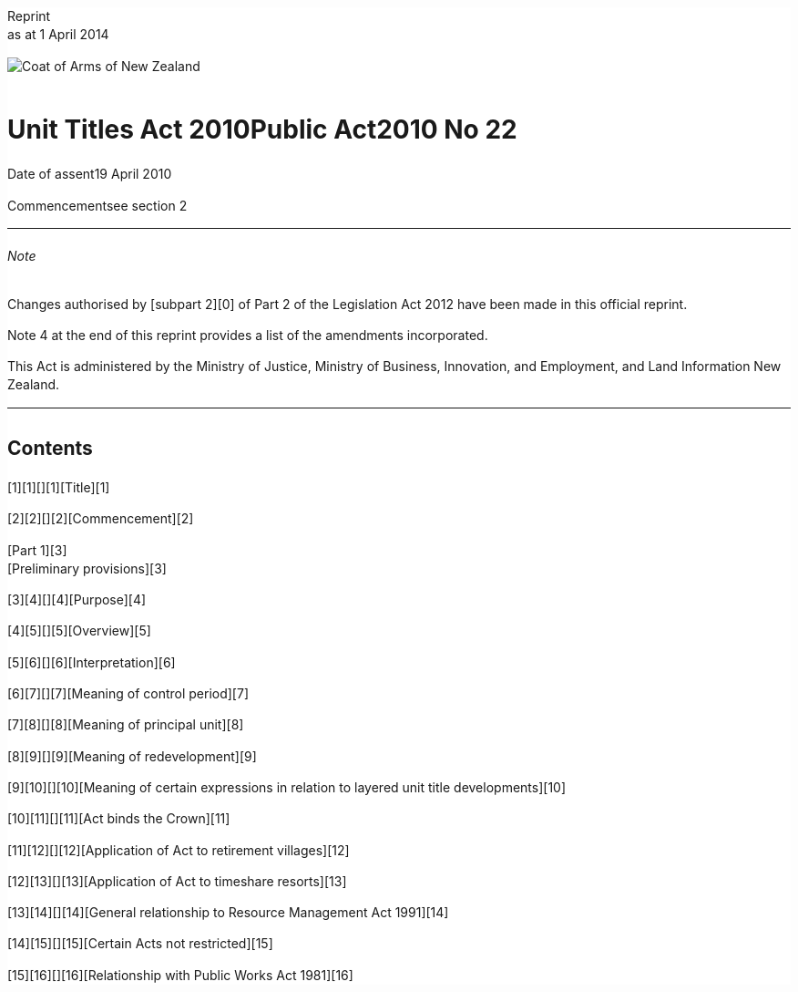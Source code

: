 Reprint  
as at 1 April 2014

![Coat of Arms of New Zealand](/images/leg-crest.jpg)

# Unit Titles Act 2010Public Act2010 No 22

Date of assent19 April 2010

Commencementsee section 2

---

###### Note

Changes authorised by [subpart 2][0] of Part 2 of the Legislation Act 2012 have been made in this official reprint.

Note 4 at the end of this reprint provides a list of the amendments incorporated.

This Act is administered by the Ministry of Justice, Ministry of Business, Innovation, and Employment, and Land Information New Zealand.

---

## Contents

[1][1][][1][Title][1]

[2][2][][2][Commencement][2]

[Part 1][3]  
[Preliminary provisions][3]

[3][4][][4][Purpose][4]

[4][5][][5][Overview][5]

[5][6][][6][Interpretation][6]

[6][7][][7][Meaning of control period][7]

[7][8][][8][Meaning of principal unit][8]

[8][9][][9][Meaning of redevelopment][9]

[9][10][][10][Meaning of certain expressions in relation to layered unit title developments][10]

[10][11][][11][Act binds the Crown][11]

[11][12][][12][Application of Act to retirement villages][12]

[12][13][][13][Application of Act to timeshare resorts][13]

[13][14][][14][General relationship to Resource Management Act 1991][14]

[14][15][][15][Certain Acts not restricted][15]

[15][16][][16][Relationship with Public Works Act 1981][16]
